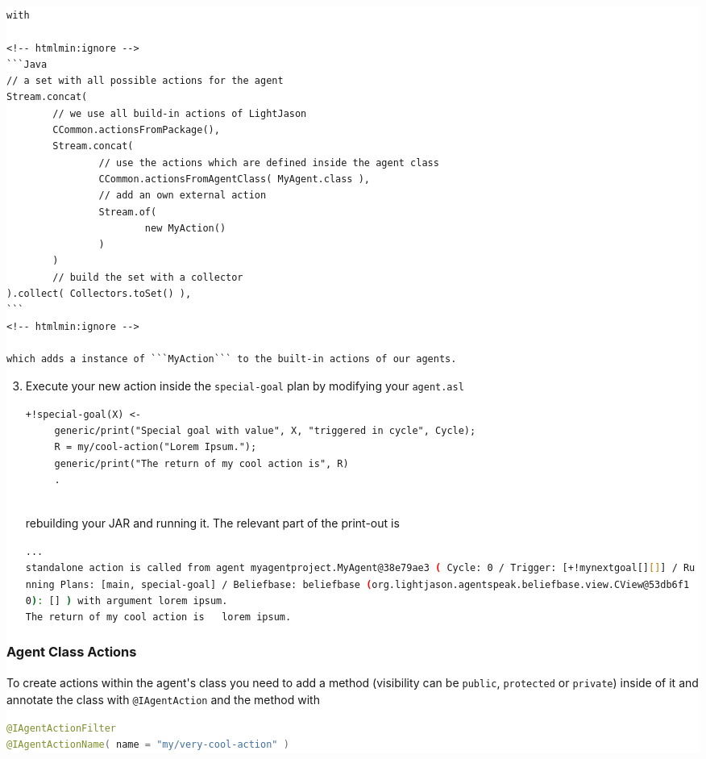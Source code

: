     with
    
    <!-- htmlmin:ignore -->
    ```Java
    // a set with all possible actions for the agent
    Stream.concat(
            // we use all build-in actions of LightJason
            CCommon.actionsFromPackage(),
            Stream.concat(
                    // use the actions which are defined inside the agent class
                    CCommon.actionsFromAgentClass( MyAgent.class ),
                    // add an own external action
                    Stream.of(
                            new MyAction()
                    )
            )
            // build the set with a collector
    ).collect( Collectors.toSet() ),
    ```
    <!-- htmlmin:ignore -->
    
    which adds a instance of ```MyAction``` to the built-in actions of our agents.
    
3. Execute your new action inside the ```special-goal``` plan by modifying your ```agent.asl```

	 <!-- htmlmin:ignore -->
    <pre data-language="AgentSpeak(L++)"><code class="language-agentspeak">+!special-goal(X) <-
        generic/print("Special goal with value", X, "triggered in cycle", Cycle);
        R = my/cool-action("Lorem Ipsum.");
        generic/print("The return of my cool action is", R)
        .
    </code></pre>
    <!-- htmlmin:ignore -->
    
    rebuilding your JAR and running it. The relevant part of the print-out is
    
    <!-- htmlmin:ignore -->
    ```bash
    ...
    standalone action is called from agent myagentproject.MyAgent@38e79ae3 ( Cycle: 0 / Trigger: [+!mynextgoal[][]] / Running Plans: [main, special-goal] / Beliefbase: beliefbase (org.lightjason.agentspeak.beliefbase.view.CView@53db6f10): [] ) with argument lorem ipsum.
    The return of my cool action is   lorem ipsum.
    ```
    <!-- htmlmin:ignore -->
    
    
### Agent Class Actions

To create actions within the agent's class you need to add a method (visibility can be ```public```, ```protected``` or ```private```) inside of it and annotate the class with ```@IAgentAction``` and the method with


```java
@IAgentActionFilter
@IAgentActionName( name = "my/very-cool-action" )
```


[^runtime]: For creating a complex and fast runtime have a look at general object-orientated programming patterns. Here we only provide a short example to show you how you can work with AgentSpeak(L++) agents.
